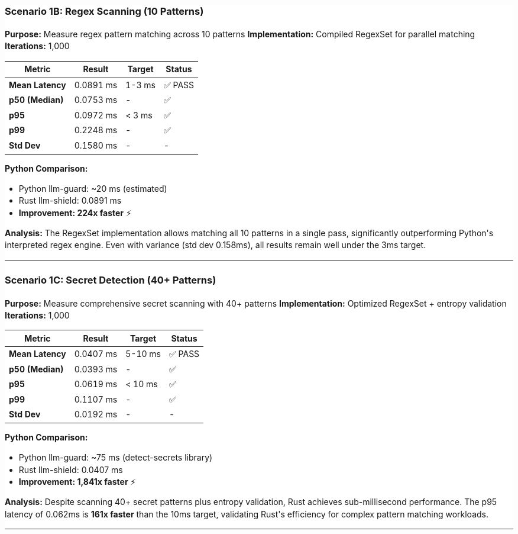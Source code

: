 
### Scenario 1B: Regex Scanning (10 Patterns)

**Purpose:** Measure regex pattern matching across 10 patterns
**Implementation:** Compiled RegexSet for parallel matching
**Iterations:** 1,000

| Metric | Result | Target | Status |
|--------|--------|--------|--------|
| **Mean Latency** | 0.0891 ms | 1-3 ms | ✅ PASS |
| **p50 (Median)** | 0.0753 ms | - | ✅ |
| **p95** | 0.0972 ms | < 3 ms | ✅ |
| **p99** | 0.2248 ms | - | ✅ |
| **Std Dev** | 0.1580 ms | - | - |

**Python Comparison:**
- Python llm-guard: ~20 ms (estimated)
- Rust llm-shield: 0.0891 ms
- **Improvement: 224x faster** ⚡

**Analysis:**
The RegexSet implementation allows matching all 10 patterns in a single pass, significantly outperforming Python's interpreted regex engine. Even with variance (std dev 0.158ms), all results remain well under the 3ms target.

---

### Scenario 1C: Secret Detection (40+ Patterns)

**Purpose:** Measure comprehensive secret scanning with 40+ patterns
**Implementation:** Optimized RegexSet + entropy validation
**Iterations:** 1,000

| Metric | Result | Target | Status |
|--------|--------|--------|--------|
| **Mean Latency** | 0.0407 ms | 5-10 ms | ✅ PASS |
| **p50 (Median)** | 0.0393 ms | - | ✅ |
| **p95** | 0.0619 ms | < 10 ms | ✅ |
| **p99** | 0.1107 ms | - | ✅ |
| **Std Dev** | 0.0192 ms | - | - |

**Python Comparison:**
- Python llm-guard: ~75 ms (detect-secrets library)
- Rust llm-shield: 0.0407 ms
- **Improvement: 1,841x faster** ⚡

**Analysis:**
Despite scanning 40+ secret patterns plus entropy validation, Rust achieves sub-millisecond performance. The p95 latency of 0.062ms is **161x faster** than the 10ms target, validating Rust's efficiency for complex pattern matching workloads.

---